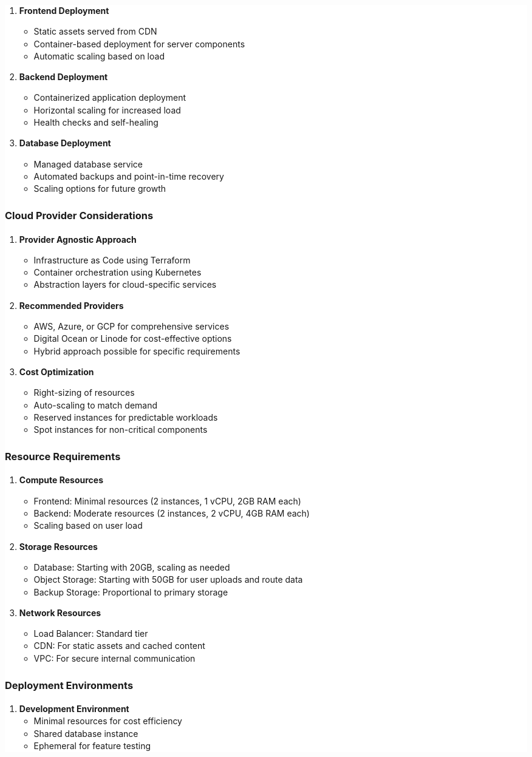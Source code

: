 1. **Frontend Deployment**
   - Static assets served from CDN
   - Container-based deployment for server components
   - Automatic scaling based on load

2. **Backend Deployment**
   - Containerized application deployment
   - Horizontal scaling for increased load
   - Health checks and self-healing

3. **Database Deployment**
   - Managed database service
   - Automated backups and point-in-time recovery
   - Scaling options for future growth

### Cloud Provider Considerations

1. **Provider Agnostic Approach**
   - Infrastructure as Code using Terraform
   - Container orchestration using Kubernetes
   - Abstraction layers for cloud-specific services

2. **Recommended Providers**
   - AWS, Azure, or GCP for comprehensive services
   - Digital Ocean or Linode for cost-effective options
   - Hybrid approach possible for specific requirements

3. **Cost Optimization**
   - Right-sizing of resources
   - Auto-scaling to match demand
   - Reserved instances for predictable workloads
   - Spot instances for non-critical components

### Resource Requirements

1. **Compute Resources**
   - Frontend: Minimal resources (2 instances, 1 vCPU, 2GB RAM each)
   - Backend: Moderate resources (2 instances, 2 vCPU, 4GB RAM each)
   - Scaling based on user load

2. **Storage Resources**
   - Database: Starting with 20GB, scaling as needed
   - Object Storage: Starting with 50GB for user uploads and route data
   - Backup Storage: Proportional to primary storage

3. **Network Resources**
   - Load Balancer: Standard tier
   - CDN: For static assets and cached content
   - VPC: For secure internal communication

### Deployment Environments

1. **Development Environment**
   - Minimal resources for cost efficiency
   - Shared database instance
   - Ephemeral for feature testing

